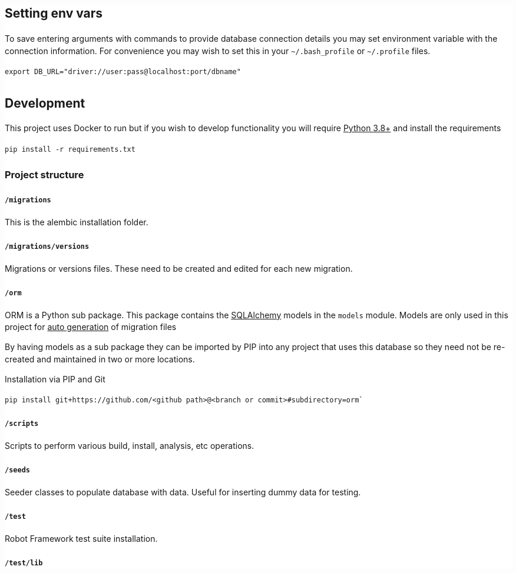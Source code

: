 ## Setting env vars

To save entering arguments with commands to provide database connection details you may set environment variable with the connection information.  For convenience you may wish to set this in your `~/.bash_profile` or `~/.profile` files.

```shell
export DB_URL="driver://user:pass@localhost:port/dbname"
```

## Development

This project uses Docker to run but if you wish to develop functionality you will require [Python 3.8+](https://www.python.org/downloads/) and install the requirements

```shell
pip install -r requirements.txt
```

### Project structure

#### `/migrations`

This is the alembic installation folder.

#### `/migrations/versions`

Migrations or versions files.  These need to be created and edited for each new migration.

#### `/orm`

ORM is a Python sub package.  This package contains the [SQLAlchemy](https://www.sqlalchemy.org/) models in the `models` module.  Models are only used in this project for [auto generation](#auto-generate) of migration files

By having models as a sub package they can be imported by PIP into any project that uses this database so they need not be re-created and maintained in two or more locations.

Installation via PIP and Git

```shell
pip install git+https://github.com/<github path>@<branch or commit>#subdirectory=orm`
```

#### `/scripts`

Scripts to perform various build, install, analysis, etc operations.

#### `/seeds`

Seeder classes to populate database with data.  Useful for inserting dummy data for testing.

#### `/test`

Robot Framework test suite installation.

#### `/test/lib`
